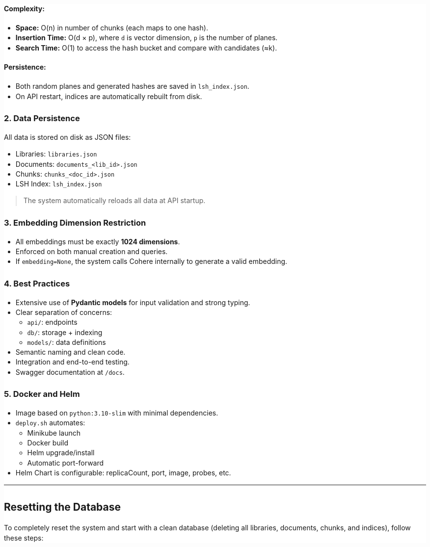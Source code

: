 #### Complexity:
- **Space:** O(n) in number of chunks (each maps to one hash).
- **Insertion Time:** O(d × p), where `d` is vector dimension, `p` is the number of planes.
- **Search Time:** O(1) to access the hash bucket and compare with candidates (≈k).

#### Persistence:
- Both random planes and generated hashes are saved in `lsh_index.json`.
- On API restart, indices are automatically rebuilt from disk.

### 2. Data Persistence

All data is stored on disk as JSON files:

- Libraries: `libraries.json`
- Documents: `documents_<lib_id>.json`
- Chunks: `chunks_<doc_id>.json`
- LSH Index: `lsh_index.json`

> The system automatically reloads all data at API startup.

### 3. Embedding Dimension Restriction

- All embeddings must be exactly **1024 dimensions**.
- Enforced on both manual creation and queries.
- If `embedding=None`, the system calls Cohere internally to generate a valid embedding.

### 4. Best Practices

- Extensive use of **Pydantic models** for input validation and strong typing.
- Clear separation of concerns:
  - `api/`: endpoints
  - `db/`: storage + indexing
  - `models/`: data definitions
- Semantic naming and clean code.
- Integration and end-to-end testing.
- Swagger documentation at `/docs`.

### 5. Docker and Helm

- Image based on `python:3.10-slim` with minimal dependencies.
- `deploy.sh` automates:
  - Minikube launch
  - Docker build
  - Helm upgrade/install
  - Automatic port-forward
- Helm Chart is configurable: replicaCount, port, image, probes, etc.

---

## Resetting the Database

To completely reset the system and start with a clean database (deleting all libraries, documents, chunks, and indices), follow these steps:
